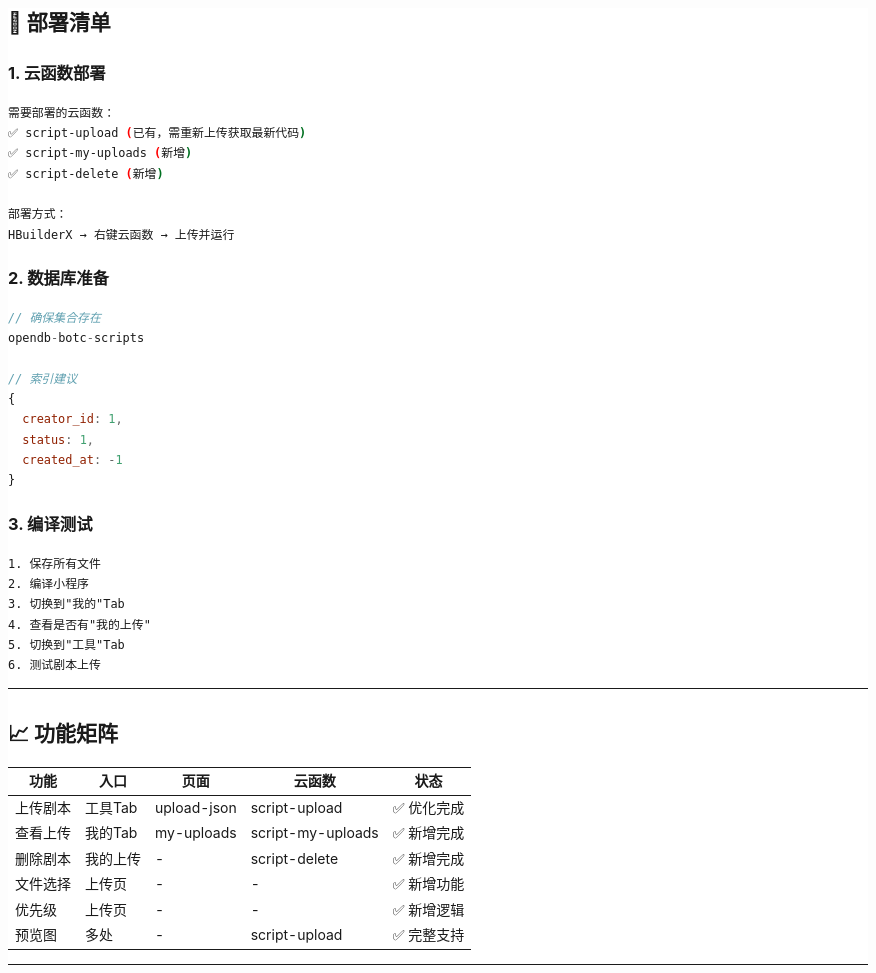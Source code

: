 
## 🚀 部署清单

### 1. 云函数部署
```bash
需要部署的云函数：
✅ script-upload (已有，需重新上传获取最新代码)
✅ script-my-uploads (新增)
✅ script-delete (新增)

部署方式：
HBuilderX → 右键云函数 → 上传并运行
```

### 2. 数据库准备
```javascript
// 确保集合存在
opendb-botc-scripts

// 索引建议
{
  creator_id: 1,
  status: 1,
  created_at: -1
}
```

### 3. 编译测试
```
1. 保存所有文件
2. 编译小程序
3. 切换到"我的"Tab
4. 查看是否有"我的上传"
5. 切换到"工具"Tab
6. 测试剧本上传
```

---

## 📈 功能矩阵

| 功能 | 入口 | 页面 | 云函数 | 状态 |
|-----|------|------|--------|------|
| 上传剧本 | 工具Tab | upload-json | script-upload | ✅ 优化完成 |
| 查看上传 | 我的Tab | my-uploads | script-my-uploads | ✅ 新增完成 |
| 删除剧本 | 我的上传 | - | script-delete | ✅ 新增完成 |
| 文件选择 | 上传页 | - | - | ✅ 新增功能 |
| 优先级 | 上传页 | - | - | ✅ 新增逻辑 |
| 预览图 | 多处 | - | script-upload | ✅ 完整支持 |

---
